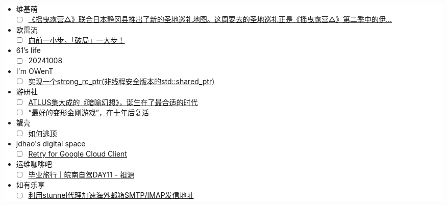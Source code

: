 - 维基萌
  - [ ] [《摇曳露营△》联合日本静冈县推出了新的圣地巡礼地图。这周要去的圣地巡礼正是《摇曳露营△》第二季中的伊...](https://www.wikimoe.com/post/190dgqc7)
- 欧雷流
  - [ ] [向前一小步，「破局」一大步！](https://ourai.ws/posts/complete-the-first-goal-of-the-final-goal/)
- 61’s life
  - [ ] [20241008](https://61.life/2024/1008)
- I'm OWenT
  - [ ] [实现一个strong_rc_ptr(非线程安全版本的std::shared_ptr)](//owent.net/2024/2405.html)
- 游研社
  - [ ] [ATLUS集大成的《暗喻幻想》，诞生在了最合适的时代](https://www.yystv.cn/p/12148)
  - [ ] [“最好的变形金刚游戏”，在十年后复活](https://www.yystv.cn/p/12147)
- 蟹壳
  - [ ] [如何逃顶](/2024/10/08/%E5%A6%82%E4%BD%95%E9%80%83%E9%A1%B6.html)
- jdhao's digital space
  - [ ] [Retry for Google Cloud Client](https://jdhao.github.io/2024/10/08/gcloud_client_retry/)
- 运维咖啡吧
  - [ ] [毕业旅行｜皖南自驾DAY11 - 祖源](https://blog.ops-coffee.cn/r/china-travel-layoff-trip-day11-xiuning-zuyuan)
- 如有乐享
  - [ ] [利用stunnel代理加速海外邮箱SMTP/IMAP发信地址](https://51.ruyo.net/18771.html)
